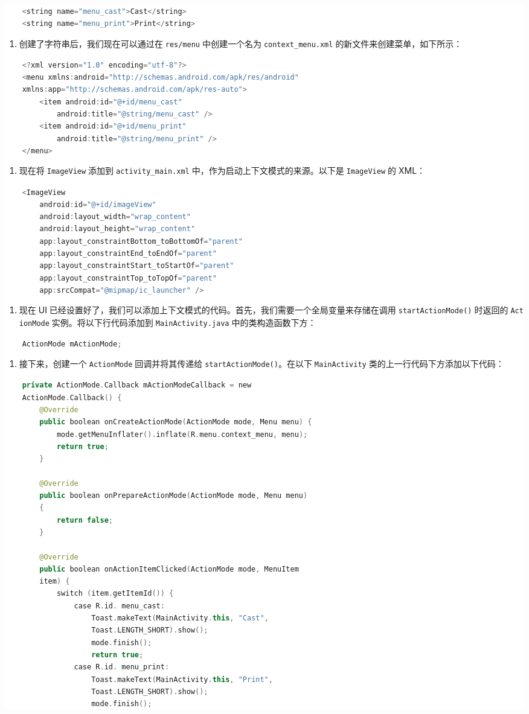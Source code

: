 ```kt
    <string name="menu_cast">Cast</string> 
    <string name="menu_print">Print</string> 
```

1.  创建了字符串后，我们现在可以通过在 `res/menu` 中创建一个名为 `context_menu.xml` 的新文件来创建菜单，如下所示：

```kt
    <?xml version="1.0" encoding="utf-8"?>
    <menu xmlns:android="http://schemas.android.com/apk/res/android"
    xmlns:app="http://schemas.android.com/apk/res-auto">
        <item android:id="@+id/menu_cast"
            android:title="@string/menu_cast" />
        <item android:id="@+id/menu_print"
            android:title="@string/menu_print" />
    </menu>
```

1.  现在将 `ImageView` 添加到 `activity_main.xml` 中，作为启动上下文模式的来源。以下是 `ImageView` 的 XML：

```kt
    <ImageView
        android:id="@+id/imageView"
        android:layout_width="wrap_content"
        android:layout_height="wrap_content"
        app:layout_constraintBottom_toBottomOf="parent"
        app:layout_constraintEnd_toEndOf="parent"
        app:layout_constraintStart_toStartOf="parent"
        app:layout_constraintTop_toTopOf="parent"
        app:srcCompat="@mipmap/ic_launcher" />
```

1.  现在 UI 已经设置好了，我们可以添加上下文模式的代码。首先，我们需要一个全局变量来存储在调用 `startActionMode()` 时返回的 `ActionMode` 实例。将以下行代码添加到 `MainActivity.java` 中的类构造函数下方：

```kt
    ActionMode mActionMode;
```

1.  接下来，创建一个 `ActionMode` 回调并将其传递给 `startActionMode()`。在以下 `MainActivity` 类的上一行代码下方添加以下代码：

```kt
    private ActionMode.Callback mActionModeCallback = new 
    ActionMode.Callback() {
        @Override
        public boolean onCreateActionMode(ActionMode mode, Menu menu) {
            mode.getMenuInflater().inflate(R.menu.context_menu, menu);
            return true;
        }

        @Override
        public boolean onPrepareActionMode(ActionMode mode, Menu menu)   
        {
            return false;
        }

        @Override
        public boolean onActionItemClicked(ActionMode mode, MenuItem            
        item) {
            switch (item.getItemId()) {
                case R.id. menu_cast:
                    Toast.makeText(MainActivity.this, "Cast",  
                    Toast.LENGTH_SHORT).show();
                    mode.finish();
                    return true;
                case R.id. menu_print:
                    Toast.makeText(MainActivity.this, "Print", 
                    Toast.LENGTH_SHORT).show();
                    mode.finish();
```
